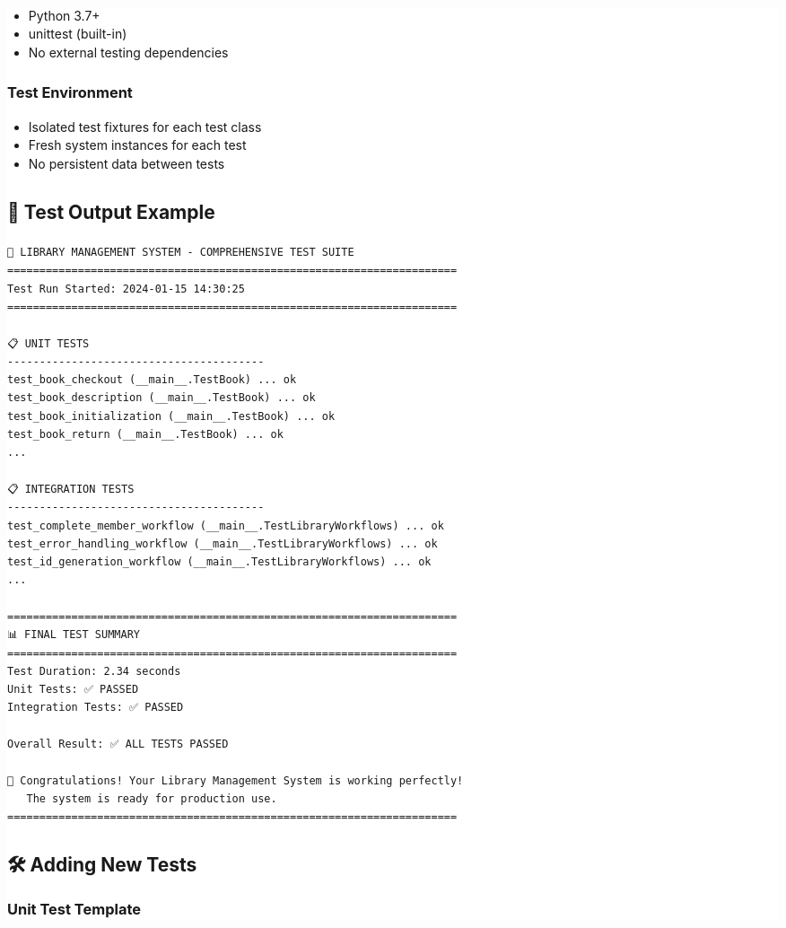 -   Python 3.7+
-   unittest (built-in)
-   No external testing dependencies

### Test Environment

-   Isolated test fixtures for each test class
-   Fresh system instances for each test
-   No persistent data between tests

## 📝 Test Output Example

```
🧪 LIBRARY MANAGEMENT SYSTEM - COMPREHENSIVE TEST SUITE
======================================================================
Test Run Started: 2024-01-15 14:30:25
======================================================================

📋 UNIT TESTS
----------------------------------------
test_book_checkout (__main__.TestBook) ... ok
test_book_description (__main__.TestBook) ... ok
test_book_initialization (__main__.TestBook) ... ok
test_book_return (__main__.TestBook) ... ok
...

📋 INTEGRATION TESTS
----------------------------------------
test_complete_member_workflow (__main__.TestLibraryWorkflows) ... ok
test_error_handling_workflow (__main__.TestLibraryWorkflows) ... ok
test_id_generation_workflow (__main__.TestLibraryWorkflows) ... ok
...

======================================================================
📊 FINAL TEST SUMMARY
======================================================================
Test Duration: 2.34 seconds
Unit Tests: ✅ PASSED
Integration Tests: ✅ PASSED

Overall Result: ✅ ALL TESTS PASSED

🎉 Congratulations! Your Library Management System is working perfectly!
   The system is ready for production use.
======================================================================
```

## 🛠️ Adding New Tests

### Unit Test Template
